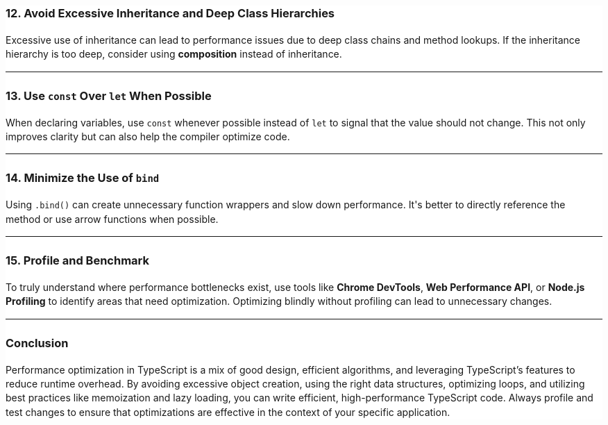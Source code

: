 ### **12. Avoid Excessive Inheritance and Deep Class Hierarchies**
Excessive use of inheritance can lead to performance issues due to deep class chains and method lookups. If the inheritance hierarchy is too deep, consider using **composition** instead of inheritance.

---

### **13. Use `const` Over `let` When Possible**
When declaring variables, use `const` whenever possible instead of `let` to signal that the value should not change. This not only improves clarity but can also help the compiler optimize code.

---

### **14. Minimize the Use of `bind`**
Using `.bind()` can create unnecessary function wrappers and slow down performance. It's better to directly reference the method or use arrow functions when possible.

---

### **15. Profile and Benchmark**
To truly understand where performance bottlenecks exist, use tools like **Chrome DevTools**, **Web Performance API**, or **Node.js Profiling** to identify areas that need optimization. Optimizing blindly without profiling can lead to unnecessary changes.

---

### Conclusion
Performance optimization in TypeScript is a mix of good design, efficient algorithms, and leveraging TypeScript’s features to reduce runtime overhead. By avoiding excessive object creation, using the right data structures, optimizing loops, and utilizing best practices like memoization and lazy loading, you can write efficient, high-performance TypeScript code. Always profile and test changes to ensure that optimizations are effective in the context of your specific application.